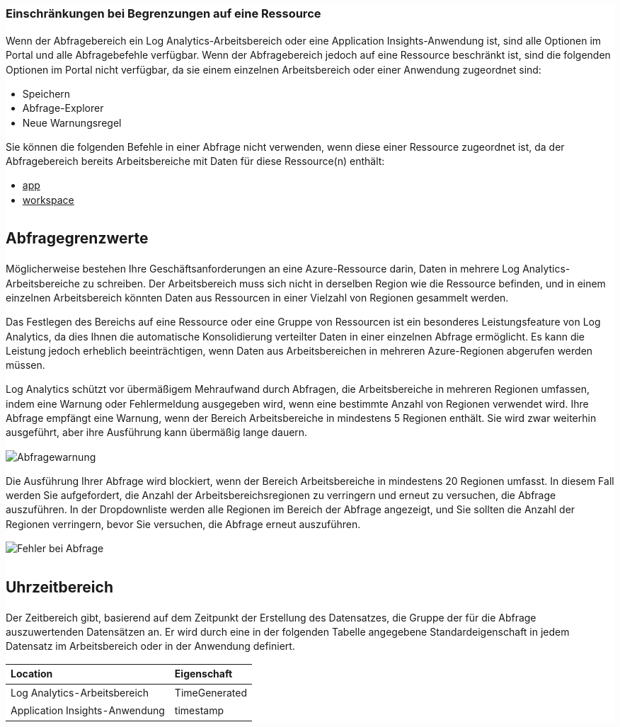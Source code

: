 ### <a name="limitations-when-scoped-to-a-resource"></a>Einschränkungen bei Begrenzungen auf eine Ressource

Wenn der Abfragebereich ein Log Analytics-Arbeitsbereich oder eine Application Insights-Anwendung ist, sind alle Optionen im Portal und alle Abfragebefehle verfügbar. Wenn der Abfragebereich jedoch auf eine Ressource beschränkt ist, sind die folgenden Optionen im Portal nicht verfügbar, da sie einem einzelnen Arbeitsbereich oder einer Anwendung zugeordnet sind:

- Speichern
- Abfrage-Explorer
- Neue Warnungsregel

Sie können die folgenden Befehle in einer Abfrage nicht verwenden, wenn diese einer Ressource zugeordnet ist, da der Abfragebereich bereits Arbeitsbereiche mit Daten für diese Ressource(n) enthält:

- [app](app-expression.md)
- [workspace](workspace-expression.md)
 

## <a name="query-limits"></a>Abfragegrenzwerte
Möglicherweise bestehen Ihre Geschäftsanforderungen an eine Azure-Ressource darin, Daten in mehrere Log Analytics-Arbeitsbereiche zu schreiben. Der Arbeitsbereich muss sich nicht in derselben Region wie die Ressource befinden, und in einem einzelnen Arbeitsbereich könnten Daten aus Ressourcen in einer Vielzahl von Regionen gesammelt werden.  

Das Festlegen des Bereichs auf eine Ressource oder eine Gruppe von Ressourcen ist ein besonderes Leistungsfeature von Log Analytics, da dies Ihnen die automatische Konsolidierung verteilter Daten in einer einzelnen Abfrage ermöglicht. Es kann die Leistung jedoch erheblich beeinträchtigen, wenn Daten aus Arbeitsbereichen in mehreren Azure-Regionen abgerufen werden müssen.

Log Analytics schützt vor übermäßigem Mehraufwand durch Abfragen, die Arbeitsbereiche in mehreren Regionen umfassen, indem eine Warnung oder Fehlermeldung ausgegeben wird, wenn eine bestimmte Anzahl von Regionen verwendet wird. Ihre Abfrage empfängt eine Warnung, wenn der Bereich Arbeitsbereiche in mindestens 5 Regionen enthält. Sie wird zwar weiterhin ausgeführt, aber ihre Ausführung kann übermäßig lange dauern.

![Abfragewarnung](media/scope/query-warning.png)

Die Ausführung Ihrer Abfrage wird blockiert, wenn der Bereich Arbeitsbereiche in mindestens 20 Regionen umfasst. In diesem Fall werden Sie aufgefordert, die Anzahl der Arbeitsbereichsregionen zu verringern und erneut zu versuchen, die Abfrage auszuführen. In der Dropdownliste werden alle Regionen im Bereich der Abfrage angezeigt, und Sie sollten die Anzahl der Regionen verringern, bevor Sie versuchen, die Abfrage erneut auszuführen.

![Fehler bei Abfrage](media/scope/query-failed.png)


## <a name="time-range"></a>Uhrzeitbereich
Der Zeitbereich gibt, basierend auf dem Zeitpunkt der Erstellung des Datensatzes, die Gruppe der für die Abfrage auszuwertenden Datensätzen an. Er wird durch eine in der folgenden Tabelle angegebene Standardeigenschaft in jedem Datensatz im Arbeitsbereich oder in der Anwendung definiert.

| Location | Eigenschaft |
|:---|:---|
| Log Analytics-Arbeitsbereich          | TimeGenerated |
| Application Insights-Anwendung | timestamp     |
